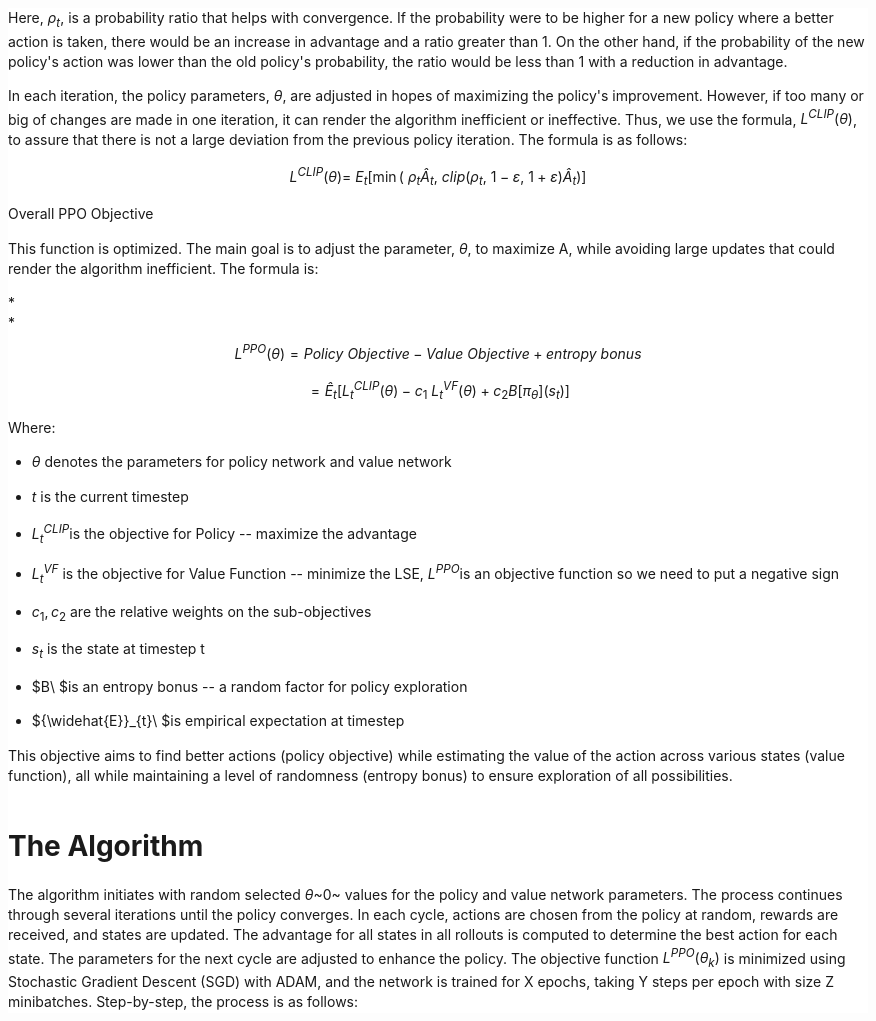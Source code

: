 Here, $\rho_{t}$, is a probability ratio that helps with convergence. If
the probability were to be higher for a new policy where a better action
is taken, there would be an increase in advantage and a ratio greater
than 1. On the other hand, if the probability of the new policy's action
was lower than the old policy's probability, the ratio would be less
than 1 with a reduction in advantage.

In each iteration, the policy parameters, $\theta$, are adjusted in
hopes of maximizing the policy's improvement. However, if too many or
big of changes are made in one iteration, it can render the algorithm
inefficient or ineffective. Thus, we use the formula,
$L^{CLIP}(\theta)$, to assure that there is not a large deviation from
the previous policy iteration. The formula is as follows:

$$L^{CLIP}(\theta) = \ E_{t}\left\lbrack \min\left( \ \rho_{t}{\widehat{A}}_{t},\ clip\left( \rho_{t},\ 1 - \varepsilon,\ 1 + \varepsilon \right){\widehat{A}}_{t} \right) \right\rbrack$$

Overall PPO Objective

This function is optimized. The main goal is to adjust the parameter,
$\theta$, to maximize A, while avoiding large updates that could render
the algorithm inefficient. The formula is:

*\
*$$L^{PPO}(\theta) = Policy\ Objective - Value\ Objective + entropy\ bonus$$

$$= {\widehat{E}}_{t}\left\lbrack L_{t}^{CLIP}(\theta) - {c_{1}\ L}_{t}^{VF}(\theta) + c_{2}B\lbrack\pi_{\theta}\rbrack(s_{t}) \right\rbrack$$

Where:

-   $\theta$ denotes the parameters for policy network and value network

-   $t$ is the current timestep

-   $L_{t}^{CLIP}$is the objective for Policy -- maximize the advantage

-   $L_{t}^{VF}$ is the objective for Value Function -- minimize the
    LSE, $L^{PPO}$is an objective function so we need to put a negative
    sign

-   $c_{1}{,c}_{2}$ are the relative weights on the sub-objectives

-   $s_{t}$ is the state at timestep t

-   $B\ $is an entropy bonus -- a random factor for policy exploration

-   ${\widehat{E}}_{t}\ $is empirical expectation at timestep

This objective aims to find better actions (policy objective) while
estimating the value of the action across various states (value
function), all while maintaining a level of randomness (entropy bonus)
to ensure exploration of all possibilities.

# **The Algorithm**

The algorithm initiates with random selected $\theta$­~0~ values for the
policy and value network parameters. The process continues through
several iterations until the policy converges. In each cycle, actions
are chosen from the policy at random, rewards are received, and states
are updated. The advantage for all states in all rollouts is computed to
determine the best action for each state. The parameters for the next
cycle are adjusted to enhance the policy. The objective function
$L^{PPO}(\theta_{k})$ is minimized using Stochastic Gradient Descent
(SGD) with ADAM, and the network is trained for X epochs, taking Y steps
per epoch with size Z minibatches. Step-by-step, the process is as
follows:
